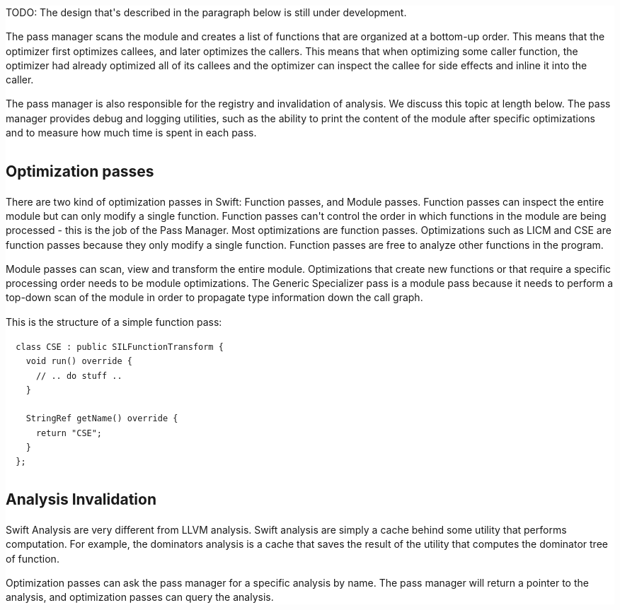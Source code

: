 TODO: The design that's described in the paragraph below is still under
development.

The pass manager scans the module and creates a list of functions that are
organized at a bottom-up order. This means that the optimizer first optimizes
callees, and later optimizes the callers. This means that when optimizing some
caller function, the optimizer had already optimized all of its callees and the
optimizer can inspect the callee for side effects and inline it into the caller.

The pass manager is also responsible for the registry and invalidation of
analysis. We discuss this topic at length below. The pass manager provides debug
and logging utilities, such as the ability to print the content of the module
after specific optimizations and to measure how much time is spent in
each pass.


## Optimization passes

There are two kind of optimization passes in Swift: Function passes, and Module
passes. Function passes can inspect the entire module but can only modify a
single function. Function passes can't control the order in which functions in
the module are being processed - this is the job of the Pass Manager. Most
optimizations are function passes. Optimizations such as LICM and CSE are
function passes because they only modify a single function. Function passes are
free to analyze other functions in the program.

Module passes can scan, view and transform the entire module. Optimizations that
create new functions or that require a specific processing order needs
to be module optimizations. The Generic Specializer pass is a module pass
because it needs to perform a top-down scan of the module in order to propagate
type information down the call graph.

This is the structure of a simple function pass:

```
  class CSE : public SILFunctionTransform {
    void run() override {
      // .. do stuff ..
    }

    StringRef getName() override {
      return "CSE";
    }
  };
```


## Analysis Invalidation

Swift Analysis are very different from LLVM analysis. Swift analysis are simply
a cache behind some utility that performs computation. For example, the
dominators analysis is a cache that saves the result of the utility that
computes the dominator tree of function.

Optimization passes can ask the pass manager for a specific analysis by name.
The pass manager will return a pointer to the analysis, and optimization passes
can query the analysis.
